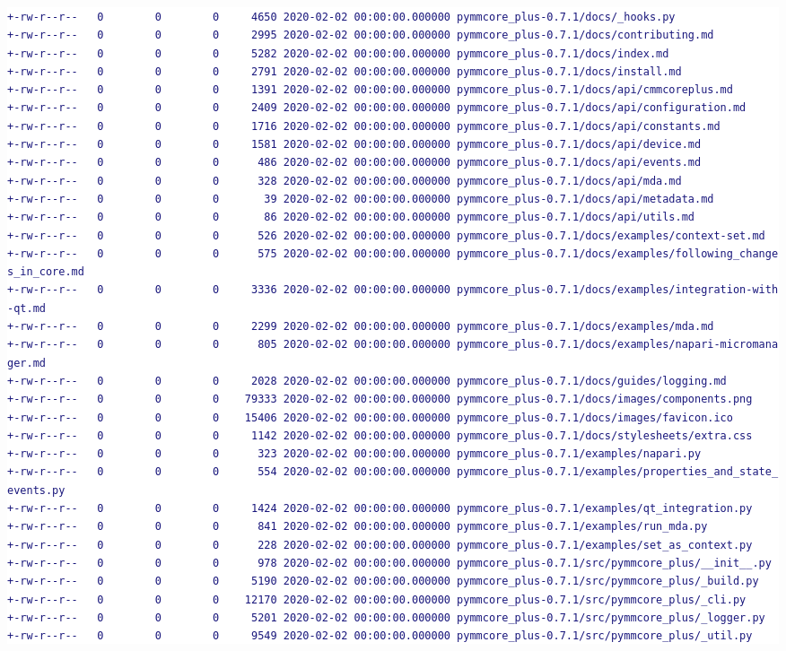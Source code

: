 ```diff
+-rw-r--r--   0        0        0     4650 2020-02-02 00:00:00.000000 pymmcore_plus-0.7.1/docs/_hooks.py
+-rw-r--r--   0        0        0     2995 2020-02-02 00:00:00.000000 pymmcore_plus-0.7.1/docs/contributing.md
+-rw-r--r--   0        0        0     5282 2020-02-02 00:00:00.000000 pymmcore_plus-0.7.1/docs/index.md
+-rw-r--r--   0        0        0     2791 2020-02-02 00:00:00.000000 pymmcore_plus-0.7.1/docs/install.md
+-rw-r--r--   0        0        0     1391 2020-02-02 00:00:00.000000 pymmcore_plus-0.7.1/docs/api/cmmcoreplus.md
+-rw-r--r--   0        0        0     2409 2020-02-02 00:00:00.000000 pymmcore_plus-0.7.1/docs/api/configuration.md
+-rw-r--r--   0        0        0     1716 2020-02-02 00:00:00.000000 pymmcore_plus-0.7.1/docs/api/constants.md
+-rw-r--r--   0        0        0     1581 2020-02-02 00:00:00.000000 pymmcore_plus-0.7.1/docs/api/device.md
+-rw-r--r--   0        0        0      486 2020-02-02 00:00:00.000000 pymmcore_plus-0.7.1/docs/api/events.md
+-rw-r--r--   0        0        0      328 2020-02-02 00:00:00.000000 pymmcore_plus-0.7.1/docs/api/mda.md
+-rw-r--r--   0        0        0       39 2020-02-02 00:00:00.000000 pymmcore_plus-0.7.1/docs/api/metadata.md
+-rw-r--r--   0        0        0       86 2020-02-02 00:00:00.000000 pymmcore_plus-0.7.1/docs/api/utils.md
+-rw-r--r--   0        0        0      526 2020-02-02 00:00:00.000000 pymmcore_plus-0.7.1/docs/examples/context-set.md
+-rw-r--r--   0        0        0      575 2020-02-02 00:00:00.000000 pymmcore_plus-0.7.1/docs/examples/following_changes_in_core.md
+-rw-r--r--   0        0        0     3336 2020-02-02 00:00:00.000000 pymmcore_plus-0.7.1/docs/examples/integration-with-qt.md
+-rw-r--r--   0        0        0     2299 2020-02-02 00:00:00.000000 pymmcore_plus-0.7.1/docs/examples/mda.md
+-rw-r--r--   0        0        0      805 2020-02-02 00:00:00.000000 pymmcore_plus-0.7.1/docs/examples/napari-micromanager.md
+-rw-r--r--   0        0        0     2028 2020-02-02 00:00:00.000000 pymmcore_plus-0.7.1/docs/guides/logging.md
+-rw-r--r--   0        0        0    79333 2020-02-02 00:00:00.000000 pymmcore_plus-0.7.1/docs/images/components.png
+-rw-r--r--   0        0        0    15406 2020-02-02 00:00:00.000000 pymmcore_plus-0.7.1/docs/images/favicon.ico
+-rw-r--r--   0        0        0     1142 2020-02-02 00:00:00.000000 pymmcore_plus-0.7.1/docs/stylesheets/extra.css
+-rw-r--r--   0        0        0      323 2020-02-02 00:00:00.000000 pymmcore_plus-0.7.1/examples/napari.py
+-rw-r--r--   0        0        0      554 2020-02-02 00:00:00.000000 pymmcore_plus-0.7.1/examples/properties_and_state_events.py
+-rw-r--r--   0        0        0     1424 2020-02-02 00:00:00.000000 pymmcore_plus-0.7.1/examples/qt_integration.py
+-rw-r--r--   0        0        0      841 2020-02-02 00:00:00.000000 pymmcore_plus-0.7.1/examples/run_mda.py
+-rw-r--r--   0        0        0      228 2020-02-02 00:00:00.000000 pymmcore_plus-0.7.1/examples/set_as_context.py
+-rw-r--r--   0        0        0      978 2020-02-02 00:00:00.000000 pymmcore_plus-0.7.1/src/pymmcore_plus/__init__.py
+-rw-r--r--   0        0        0     5190 2020-02-02 00:00:00.000000 pymmcore_plus-0.7.1/src/pymmcore_plus/_build.py
+-rw-r--r--   0        0        0    12170 2020-02-02 00:00:00.000000 pymmcore_plus-0.7.1/src/pymmcore_plus/_cli.py
+-rw-r--r--   0        0        0     5201 2020-02-02 00:00:00.000000 pymmcore_plus-0.7.1/src/pymmcore_plus/_logger.py
+-rw-r--r--   0        0        0     9549 2020-02-02 00:00:00.000000 pymmcore_plus-0.7.1/src/pymmcore_plus/_util.py
```